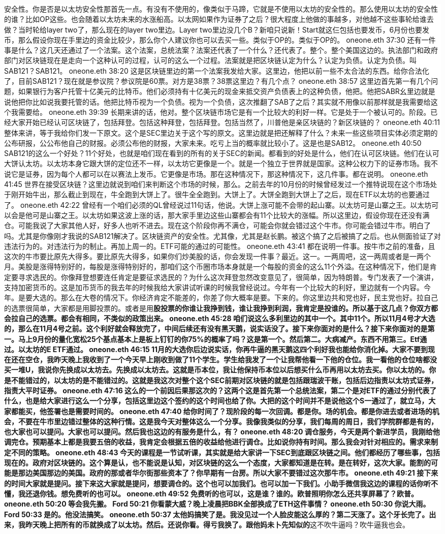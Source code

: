 安全性。你是否是以太坊安全性那首先一点。有没有不使用的，像类似于马蹄，它就是不使用以太坊的安全性的。那么使用以太坊的安全性的谁？比如OP这些。也会随着以太坊未来的水涨船高。以太网如果作为证券了之后？很大程度上他做的事越多，对他越不这些事轮给谁去做？当时轮给layer two了，那么现在的layer two里边。Layer two里边没几个B？新咱只说新！Start就这仨包括也要发币，6月份也要发币，那么假设你现在手里边的资金比较少，那么你个人建议你也可以去买一些。类似于OP的。类似于OP的。
oneone.eth 37:30
还有一件事是什么？这几天还通过了一个法案。这个法案，总统法案？法案还代表了一个什么？还代表了。整个。整个美国这边的。执法部门和政府部门对区块链现在是走向一个这种认可的过程，认可的这么一个过程。法案就是把区块链认定为什么？认定为负债。认定为负债。叫SAB121？SAB121。
oneone.eth 38:20
这是区块链里边的第一个法案我发给大家。这里边，他把以前一些不太合法的东西。给你合法化了，目前SAB121？现在就是参议院？参议院是60票。对方是38票？38票这里边？有几个点？
oneone.eth 38:57
这里边首先第一有几个问题，如果银行为客户托管十亿美元的比特币。他们必须持有十亿美元的现金来抵交资产负债表上的这种负债，他把。他把SABR幺里边就是说他把你比如说我要托管的话。他把比特币视为一个负债。视为一个负债，这次推翻了SAB了之后？其实就不用像以前那样就是我需要给这个我需要给。
oneone.eth 39:39
长期来讲的话，他对。整个区块链市场它是有一个比较大的利好一样。它是处于一个被认可的。阶段。已经大家开始已经认可区块链了，包括拜登。包括这种拜登，包括拜登。包括当然了，川普他是亲区块链的？新区块链的？
oneone.eth 40:11
整体来讲，等于我给你们发一下原文。这个是SEC里边关于这个写的原文。这里边就是把还解释了什么？未来一些这些项目实体必须定期的公布研报，公公布他自己的财报。必须公布他的财报，大家未来。吃亏上当的概率就比较小了。这是也是SAB12。
oneone.eth 40:50
SAB121的这么一个好处？11个好处，也就是咱们现在看到的所有的关于SEC的新闻。都看到的好处是什么，他们在认可区块链。他们在认可大饼认太坊。以太坊本身它跟大饼的定位还不一样，以太坊它更像是一个。就是一个独立于世界就是国家。这种公权力下的证券市场。我不说它是证券，因为每个人都可以在以赛法上发币。它更像是市场。那在这种情况下，那这种情况下，这几件事。都在说明。
oneone.eth 41:45
世界在接受区块链？这里边就说到咱们来判断这个市场的时候，那么。之前去年的10月份的时候曾经发过一个推特说现在这个市场处于刚开始牛出，那么截止到现在，牛全跑到大饼上了。很牛全全跑到。大饼上了。大饼全跑到大饼上了之后，现在ETF以太坊的也要通过了。
oneone.eth 42:22
曾经有一个咱们必须的QL曾经说过11句话，他说。大饼上涨可能不会带的起山寨。以太坊可是山寨之王。以太坊可以会是他可是山寨之王。以太坊如果这波上涨的话，那大家手里边这些山寨都会有11个比较大的涨幅。所以这里边，假设你现在还没有满仓。可能我说了大家其他人好，好多人也听不进去。现在这个阶段你再不满仓，可能会你就会错过这个牛市。你可能会错过牛市。明白了吗。尤其是你像刚才我说的SAB121解决了。区块链资产的安全性。尤其像，尤其是赵长鹏。被这个搞了之后被搞了之后。也从侧面验证了对违法行为的。对违法行为的制止。再加上周一的。ETF可能的通过的可能性。
oneone.eth 43:41
都在说明一件事。按牛市之前的准备，且这次的牛市要比原先大得多。要比原先大得多，如果你们炒美股的话，你会发现一件事？最近。这一。一两周吧，这一两周或者是一两个月。美股是涨得特别好的，每股是涨得特别好的，那咱们这个币圈市场本身就是一个每股的资金的这么11个外溢。在这种情况下，他们是肯定要寻求选民的。你像拜登想要连任肯定是要征求选民的？为什么这次拜登忽然改变意见了，很简单，因为特朗普。专门发表了一个演讲，支持加密货币的。这是加币货币的我去年的时候我给大家讲试听课的时候我曾经说过。今年有一个比较大的利好，里边就有一个内容。今年。是要大选的。那么在大卷的情况下。你经济肯定不能差的，你差了你大概率是要。下来的。你这里边共和党也好，民主党也好。拉自己的选票很简单，大家都是用脚投票的。或者是用**股投票的你谁让我挣到钱，谁让我挣到利润，我肯定是投谁的。所以基于这几点？你双方都会拉自己的选票。都会有相同，不类似的政策出来。
oneone.eth 45:28
咱们说这么多利里边的其中一个。其中11个。所以11月4号才大选的，那么在11月4号之前。这个利好就会释放完了，中间后续还有没有黑天鹅，说实话没了。接下来你面对的是什么？接下来你面对的是第一。马上9月份的量化宽松25个基点基本上是板上钉钉的你75%的概率了吗？这是第一个。然后第二。大病减产。东西不用第三。Etf通过。以太坊的E ETF通过。
oneone.eth 46:15
11月的大选你后边说实话，你再牛逼的黑天鹅这四个利好我也能给你消化掉。大家不要到现在还在空仓，我昨天晚上我收到了一个今天早上刚收到做了11个学生。学生给我发了一个让我帮他看一下他的仓位。我一看他的仓位啥都没买一堆U，我说你先换成以太坊去。先换成以太坊去。这就是币本位，我让他保持币本位以后想买什么币再用以太坊去买。你以太坊的。你是不能错过的，以太坊的是不能错过的。这就是我这次对整个这个SEC前期对区块链的就是包括跟瑞波干账，包括后边指责以太坊式证券，指责大平时证券。
oneone.eth 47:16
这么的一个前因后果那这次的？这两个这是首先第一个总统法案，第二个是对ETF的通过分别代表了什么，也是给大家进行这么一个分享，包括这里边这个签约的这个时间也给了你。大把的这个时间并不是说他这个S一通过了，就立马，大家都能买，他签署也是需要时间的。
oneone.eth 47:40
给你时间了？现阶段的每一次回调。都是你。场的机会。都是你进去或者进场的机会，不要在牛市里边错过整体的这种行情。这是我今天对整体这么一个分享。我像我类似的分享，我们每周的周日，我们学院群都是有的，也大家也可以提问。大家也可以提问。然后我也这边的有服务是什么，有？
oneone.eth 48:20
调仓服务，今天是两个新进学员，我刚给他调完仓。预期基本上都是我要五倍的收益，我肯定会根据五倍的收益给他进行调仓。比如说你持有时间。那么我会对针对相应的。需求来制定不同的策略。
oneone.eth 48:43
今天的课程是一节试听课，其实就是给大家讲一下SEC到底跟区块链之间。他们都经历了哪些事，包括现在的。政府对区块链的。这个算是认，也不能说是认知，对区块链的这么一个态度，大家都知道是在转。是在转好，这次大家。能割的可能是那边美国那边的美国。政府的那或者华尔街那些资本了？你早期有一台房。所以大家不要错过这次那牛市。
oneone.eth 49:21
接下来的时间大家就是提问。接下来这大家就是提问，想要调仓的。这个也可以加我们。也可以加一下我们。小助手微信我这边的课程的话你听不懂，我还退你钱。想免费听的也可以。
oneone.eth 49:52
免费听的也可以，这是谁？谁的。欧普照明你怎么还共享屏幕了？欧普。
oneone.eth 50:20
等会我先搬。
Ford 50:21
你看蒙大威？晚上凌晨把BBK全部换成了ETH这件事情？
oneone.eth 50:30
你说大雨。
Ford 50:33
是的。他没法搞笑。
oneone.eth 50:37
太他妈搞笑了是。我没见过一个人脸皮能这么厚的？第二天涨了。这个牙长完了。出来，我昨天晚上把所有的币就换成了以太坊。然后。还说你看。得亏我换了。跟他妈未卜先知似的**这不吹牛逼吗？吹牛逼我也会。